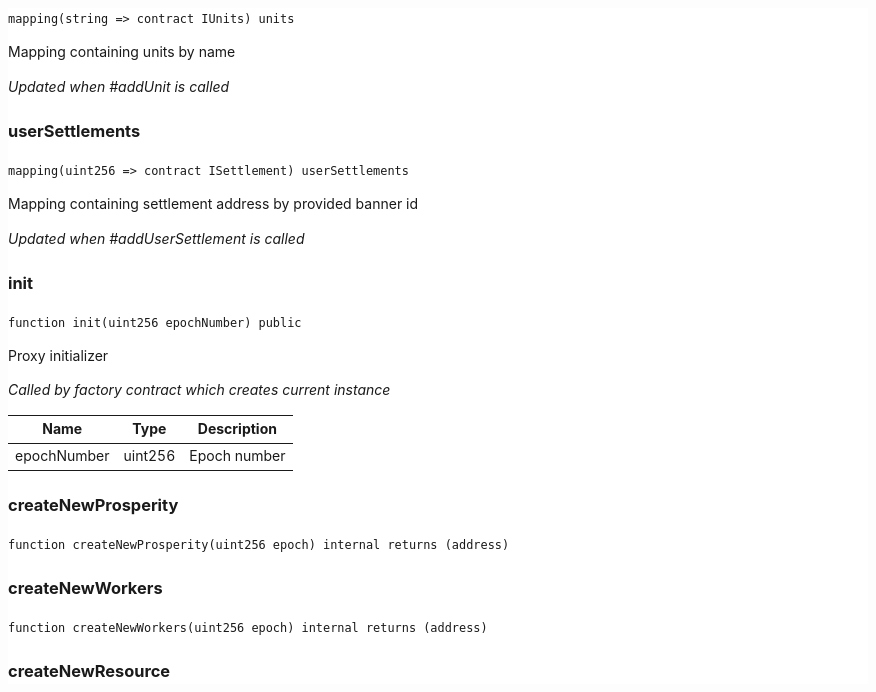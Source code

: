 ```solidity
mapping(string => contract IUnits) units
```

Mapping containing units by name

_Updated when #addUnit is called_




### userSettlements

```solidity
mapping(uint256 => contract ISettlement) userSettlements
```

Mapping containing settlement address by provided banner id

_Updated when #addUserSettlement is called_




### init

```solidity
function init(uint256 epochNumber) public
```

Proxy initializer

_Called by factory contract which creates current instance_

| Name | Type | Description |
| ---- | ---- | ----------- |
| epochNumber | uint256 | Epoch number |



### createNewProsperity

```solidity
function createNewProsperity(uint256 epoch) internal returns (address)
```







### createNewWorkers

```solidity
function createNewWorkers(uint256 epoch) internal returns (address)
```







### createNewResource
